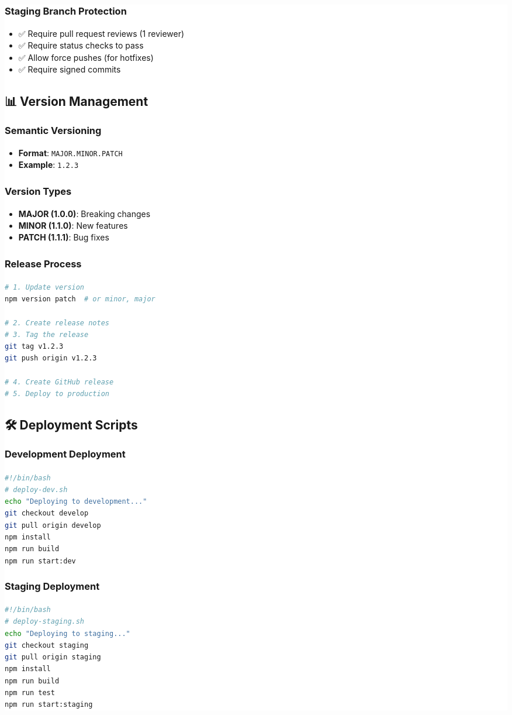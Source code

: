 ### **Staging Branch Protection**
- ✅ Require pull request reviews (1 reviewer)
- ✅ Require status checks to pass
- ✅ Allow force pushes (for hotfixes)
- ✅ Require signed commits

## 📊 **Version Management**

### **Semantic Versioning**
- **Format**: `MAJOR.MINOR.PATCH`
- **Example**: `1.2.3`

### **Version Types**
- **MAJOR (1.0.0)**: Breaking changes
- **MINOR (1.1.0)**: New features
- **PATCH (1.1.1)**: Bug fixes

### **Release Process**
```bash
# 1. Update version
npm version patch  # or minor, major

# 2. Create release notes
# 3. Tag the release
git tag v1.2.3
git push origin v1.2.3

# 4. Create GitHub release
# 5. Deploy to production
```

## 🛠️ **Deployment Scripts**

### **Development Deployment**
```bash
#!/bin/bash
# deploy-dev.sh
echo "Deploying to development..."
git checkout develop
git pull origin develop
npm install
npm run build
npm run start:dev
```

### **Staging Deployment**
```bash
#!/bin/bash
# deploy-staging.sh
echo "Deploying to staging..."
git checkout staging
git pull origin staging
npm install
npm run build
npm run test
npm run start:staging
```
